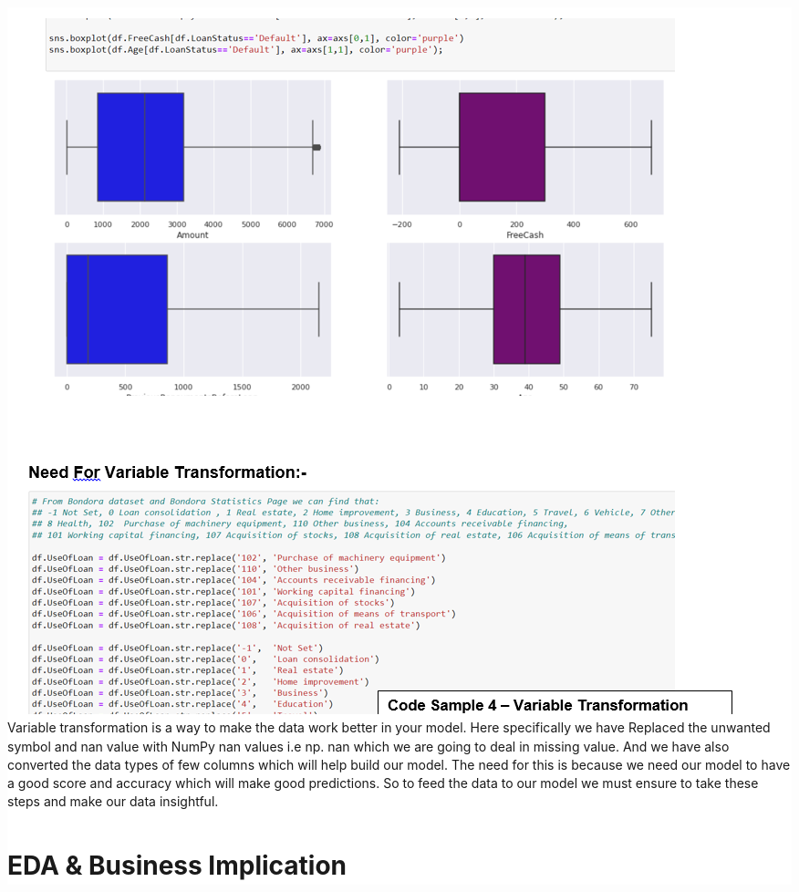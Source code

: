 ![image](Images/Outlier_treatment2.PNG)
<br>
Variable transformation is a way to make the data work better in your model. Here specifically we have Replaced the unwanted symbol and nan value with NumPy nan values i.e np. nan which we are going to deal in missing value. And we have also converted the data types of few columns which will help build our model. The need for this is because we need our model to have a good score and accuracy which will make good predictions. So to feed the data to our model we must ensure to take these steps and make our data insightful.

# EDA & Business Implication	
